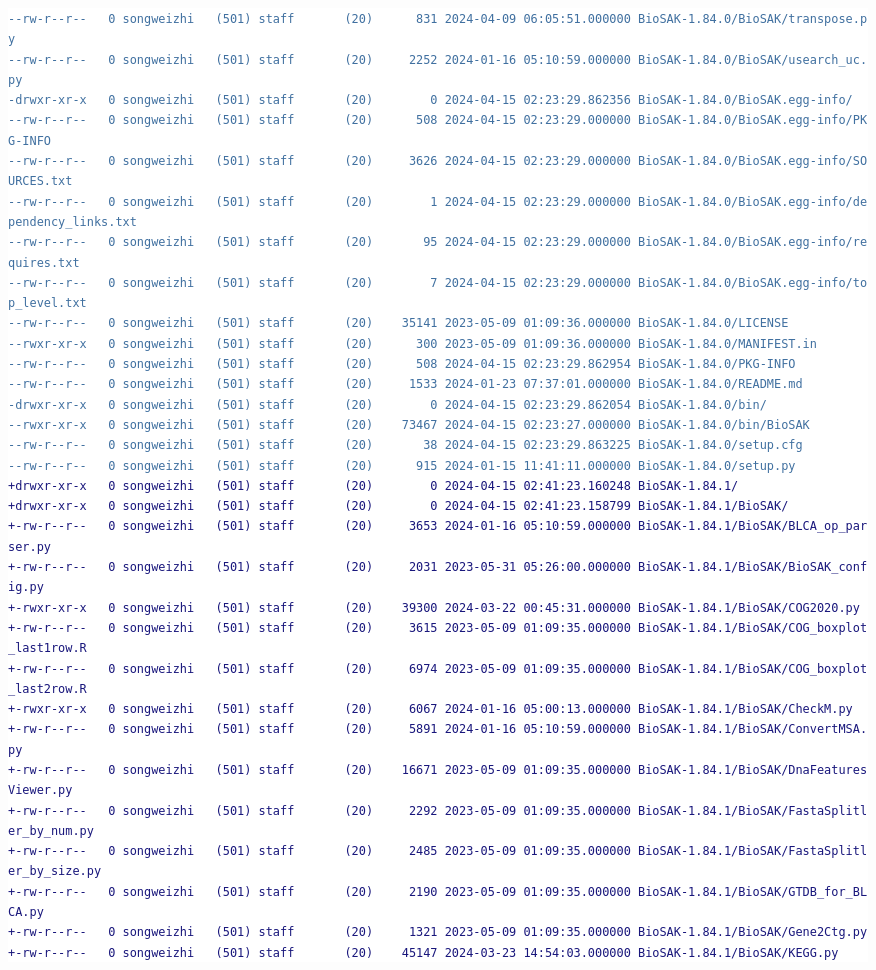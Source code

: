 ```diff
--rw-r--r--   0 songweizhi   (501) staff       (20)      831 2024-04-09 06:05:51.000000 BioSAK-1.84.0/BioSAK/transpose.py
--rw-r--r--   0 songweizhi   (501) staff       (20)     2252 2024-01-16 05:10:59.000000 BioSAK-1.84.0/BioSAK/usearch_uc.py
-drwxr-xr-x   0 songweizhi   (501) staff       (20)        0 2024-04-15 02:23:29.862356 BioSAK-1.84.0/BioSAK.egg-info/
--rw-r--r--   0 songweizhi   (501) staff       (20)      508 2024-04-15 02:23:29.000000 BioSAK-1.84.0/BioSAK.egg-info/PKG-INFO
--rw-r--r--   0 songweizhi   (501) staff       (20)     3626 2024-04-15 02:23:29.000000 BioSAK-1.84.0/BioSAK.egg-info/SOURCES.txt
--rw-r--r--   0 songweizhi   (501) staff       (20)        1 2024-04-15 02:23:29.000000 BioSAK-1.84.0/BioSAK.egg-info/dependency_links.txt
--rw-r--r--   0 songweizhi   (501) staff       (20)       95 2024-04-15 02:23:29.000000 BioSAK-1.84.0/BioSAK.egg-info/requires.txt
--rw-r--r--   0 songweizhi   (501) staff       (20)        7 2024-04-15 02:23:29.000000 BioSAK-1.84.0/BioSAK.egg-info/top_level.txt
--rw-r--r--   0 songweizhi   (501) staff       (20)    35141 2023-05-09 01:09:36.000000 BioSAK-1.84.0/LICENSE
--rwxr-xr-x   0 songweizhi   (501) staff       (20)      300 2023-05-09 01:09:36.000000 BioSAK-1.84.0/MANIFEST.in
--rw-r--r--   0 songweizhi   (501) staff       (20)      508 2024-04-15 02:23:29.862954 BioSAK-1.84.0/PKG-INFO
--rw-r--r--   0 songweizhi   (501) staff       (20)     1533 2024-01-23 07:37:01.000000 BioSAK-1.84.0/README.md
-drwxr-xr-x   0 songweizhi   (501) staff       (20)        0 2024-04-15 02:23:29.862054 BioSAK-1.84.0/bin/
--rwxr-xr-x   0 songweizhi   (501) staff       (20)    73467 2024-04-15 02:23:27.000000 BioSAK-1.84.0/bin/BioSAK
--rw-r--r--   0 songweizhi   (501) staff       (20)       38 2024-04-15 02:23:29.863225 BioSAK-1.84.0/setup.cfg
--rw-r--r--   0 songweizhi   (501) staff       (20)      915 2024-01-15 11:41:11.000000 BioSAK-1.84.0/setup.py
+drwxr-xr-x   0 songweizhi   (501) staff       (20)        0 2024-04-15 02:41:23.160248 BioSAK-1.84.1/
+drwxr-xr-x   0 songweizhi   (501) staff       (20)        0 2024-04-15 02:41:23.158799 BioSAK-1.84.1/BioSAK/
+-rw-r--r--   0 songweizhi   (501) staff       (20)     3653 2024-01-16 05:10:59.000000 BioSAK-1.84.1/BioSAK/BLCA_op_parser.py
+-rw-r--r--   0 songweizhi   (501) staff       (20)     2031 2023-05-31 05:26:00.000000 BioSAK-1.84.1/BioSAK/BioSAK_config.py
+-rwxr-xr-x   0 songweizhi   (501) staff       (20)    39300 2024-03-22 00:45:31.000000 BioSAK-1.84.1/BioSAK/COG2020.py
+-rw-r--r--   0 songweizhi   (501) staff       (20)     3615 2023-05-09 01:09:35.000000 BioSAK-1.84.1/BioSAK/COG_boxplot_last1row.R
+-rw-r--r--   0 songweizhi   (501) staff       (20)     6974 2023-05-09 01:09:35.000000 BioSAK-1.84.1/BioSAK/COG_boxplot_last2row.R
+-rwxr-xr-x   0 songweizhi   (501) staff       (20)     6067 2024-01-16 05:00:13.000000 BioSAK-1.84.1/BioSAK/CheckM.py
+-rw-r--r--   0 songweizhi   (501) staff       (20)     5891 2024-01-16 05:10:59.000000 BioSAK-1.84.1/BioSAK/ConvertMSA.py
+-rw-r--r--   0 songweizhi   (501) staff       (20)    16671 2023-05-09 01:09:35.000000 BioSAK-1.84.1/BioSAK/DnaFeaturesViewer.py
+-rw-r--r--   0 songweizhi   (501) staff       (20)     2292 2023-05-09 01:09:35.000000 BioSAK-1.84.1/BioSAK/FastaSplitler_by_num.py
+-rw-r--r--   0 songweizhi   (501) staff       (20)     2485 2023-05-09 01:09:35.000000 BioSAK-1.84.1/BioSAK/FastaSplitler_by_size.py
+-rw-r--r--   0 songweizhi   (501) staff       (20)     2190 2023-05-09 01:09:35.000000 BioSAK-1.84.1/BioSAK/GTDB_for_BLCA.py
+-rw-r--r--   0 songweizhi   (501) staff       (20)     1321 2023-05-09 01:09:35.000000 BioSAK-1.84.1/BioSAK/Gene2Ctg.py
+-rw-r--r--   0 songweizhi   (501) staff       (20)    45147 2024-03-23 14:54:03.000000 BioSAK-1.84.1/BioSAK/KEGG.py
```